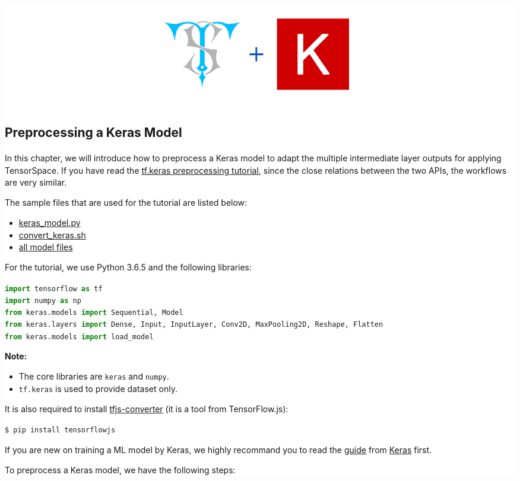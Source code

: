 <p align="center">
<img width=400 src="./img/keras.png">
</p>

## Preprocessing a Keras Model

In this chapter, we will introduce how to preprocess a Keras model to adapt the multiple intermediate layer outputs for applying TensorSpace. If you have read the [tf.keras preprocessing tutorial](https://github.com/tensorspace-team/tensorspace/blob/master/docs/preprocess/tfKeras/README.md), since the close relations between the two APIs, the workflows are very similar.

The sample files that are used for the tutorial are listed below:
* [keras_model.py](https://github.com/tensorspace-team/tensorspace/blob/master/docs/preprocess/Keras/src_py/keras_model.py)
* [convert_keras.sh](https://github.com/tensorspace-team/tensorspace/blob/master/docs/preprocess/Keras/src_sh/convert_keras.sh)
* [all model files](https://github.com/tensorspace-team/tensorspace/tree/master/docs/preprocess/Keras/models)

For the tutorial, we use Python 3.6.5 and the following libraries:
```Python
import tensorflow as tf
import numpy as np
from keras.models import Sequential, Model
from keras.layers import Dense, Input, InputLayer, Conv2D, MaxPooling2D, Reshape, Flatten
from keras.models import load_model
```
**Note:**
* The core libraries are `keras` and `numpy`.
* `tf.keras` is used to provide dataset only.

It is also required to install [tfjs-converter](https://github.com/tensorflow/tfjs-converter) (it is a tool from TensorFlow.js):
```shell
$ pip install tensorflowjs
```

If you are new on training a ML model by Keras, we highly recommand you to read the [guide](https://keras.io/#getting-started-30-seconds-to-keras) from [Keras](https://keras.io/) first.

To preprocess a Keras model, we have the following steps:
<p align="center" verticle-align="center">